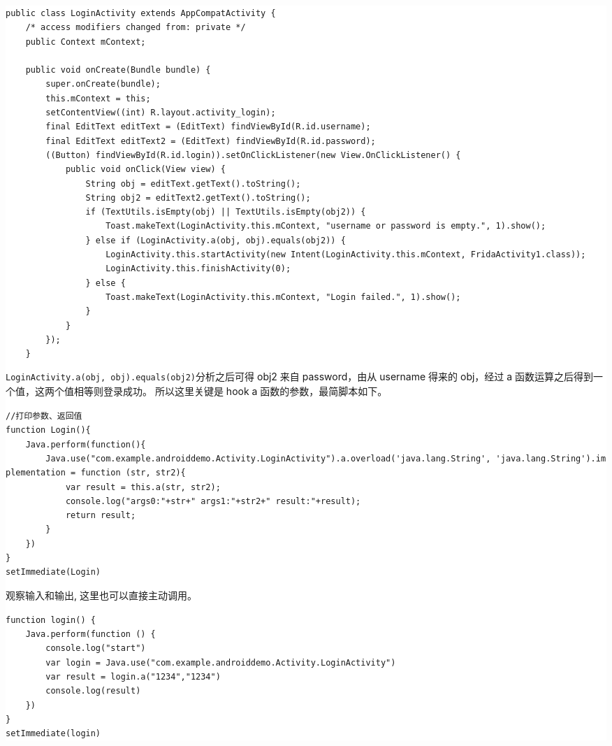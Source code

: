 ```
public class LoginActivity extends AppCompatActivity {
    /* access modifiers changed from: private */
    public Context mContext;

    public void onCreate(Bundle bundle) {
        super.onCreate(bundle);
        this.mContext = this;
        setContentView((int) R.layout.activity_login);
        final EditText editText = (EditText) findViewById(R.id.username);
        final EditText editText2 = (EditText) findViewById(R.id.password);
        ((Button) findViewById(R.id.login)).setOnClickListener(new View.OnClickListener() {
            public void onClick(View view) {
                String obj = editText.getText().toString();
                String obj2 = editText2.getText().toString();
                if (TextUtils.isEmpty(obj) || TextUtils.isEmpty(obj2)) {
                    Toast.makeText(LoginActivity.this.mContext, "username or password is empty.", 1).show();
                } else if (LoginActivity.a(obj, obj).equals(obj2)) {
                    LoginActivity.this.startActivity(new Intent(LoginActivity.this.mContext, FridaActivity1.class));
                    LoginActivity.this.finishActivity(0);
                } else {
                    Toast.makeText(LoginActivity.this.mContext, "Login failed.", 1).show();
                }
            }
        });
    }
```

`LoginActivity.a(obj, obj).equals(obj2)`分析之后可得 obj2 来自 password，由从 username 得来的 obj，经过 a 函数运算之后得到一个值，这两个值相等则登录成功。
所以这里关键是 hook a 函数的参数，最简脚本如下。

```
//打印参数、返回值
function Login(){
    Java.perform(function(){
        Java.use("com.example.androiddemo.Activity.LoginActivity").a.overload('java.lang.String', 'java.lang.String').implementation = function (str, str2){
            var result = this.a(str, str2);
            console.log("args0:"+str+" args1:"+str2+" result:"+result);
            return result;
        }
    })
}
setImmediate(Login)
```

观察输入和输出, 这里也可以直接主动调用。

```
function login() {
    Java.perform(function () {
        console.log("start")
        var login = Java.use("com.example.androiddemo.Activity.LoginActivity")
        var result = login.a("1234","1234")
        console.log(result)
    })
}
setImmediate(login)
```
